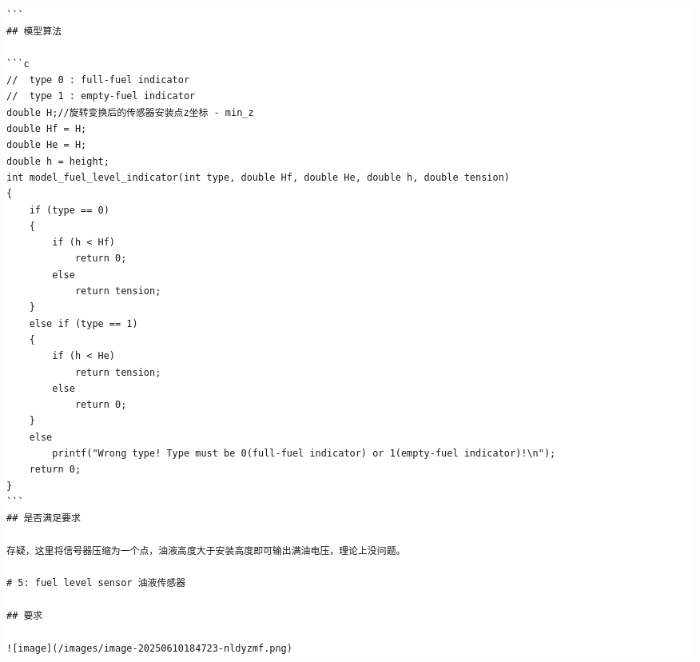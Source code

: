     ```
    ## 模型算法

    ```c
    //  type 0 : full-fuel indicator
    //  type 1 : empty-fuel indicator
    double H;//旋转变换后的传感器安装点z坐标 - min_z
    double Hf = H;
    double He = H;
    double h = height;
    int model_fuel_level_indicator(int type, double Hf, double He, double h, double tension)
    {
        if (type == 0)
        {
            if (h < Hf)
                return 0;
            else
                return tension;
        }
        else if (type == 1)
        {
            if (h < He)
                return tension;
            else
                return 0;
        }
        else
            printf("Wrong type! Type must be 0(full-fuel indicator) or 1(empty-fuel indicator)!\n");
        return 0;
    }
    ```
    ## 是否满足要求

    存疑，这里将信号器压缩为一个点，油液高度大于安装高度即可输出满油电压，理论上没问题。

    # 5: fuel level sensor 油液传感器

    ## 要求

    ![image](/images/image-20250610184723-nldyzmf.png)
